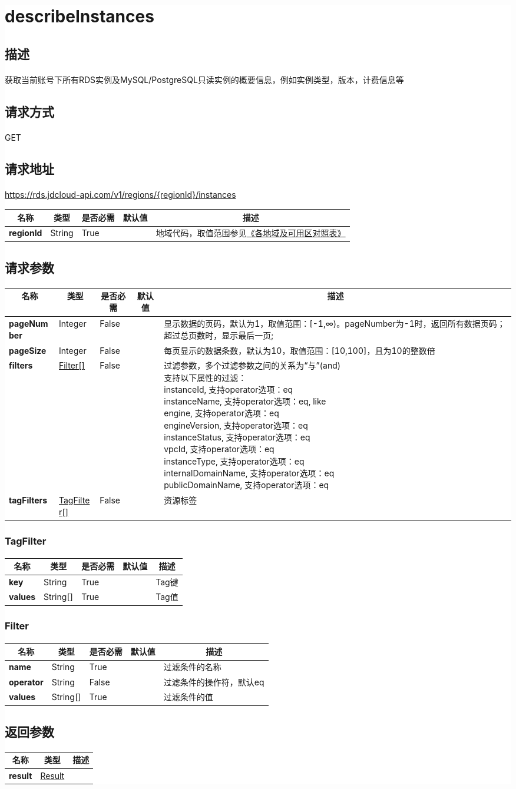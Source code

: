 # describeInstances


## 描述
获取当前账号下所有RDS实例及MySQL/PostgreSQL只读实例的概要信息，例如实例类型，版本，计费信息等

## 请求方式
GET

## 请求地址
https://rds.jdcloud-api.com/v1/regions/{regionId}/instances

|名称|类型|是否必需|默认值|描述|
|---|---|---|---|---|
|**regionId**|String|True| |地域代码，取值范围参见[《各地域及可用区对照表》](../Enum-Definitions/Regions-AZ.md)|

## 请求参数
|名称|类型|是否必需|默认值|描述|
|---|---|---|---|---|
|**pageNumber**|Integer|False| |显示数据的页码，默认为1，取值范围：[-1,∞)。pageNumber为-1时，返回所有数据页码；超过总页数时，显示最后一页;|
|**pageSize**|Integer|False| |每页显示的数据条数，默认为10，取值范围：[10,100]，且为10的整数倍|
|**filters**|[Filter[]](describeinstances#filter)|False| |过滤参数，多个过滤参数之间的关系为“与”(and)<br>支持以下属性的过滤：<br>instanceId, 支持operator选项：eq<br>instanceName, 支持operator选项：eq, like<br>engine, 支持operator选项：eq<br>engineVersion, 支持operator选项：eq<br>instanceStatus, 支持operator选项：eq<br>vpcId, 支持operator选项：eq<br>instanceType, 支持operator选项：eq<br>internalDomainName, 支持operator选项：eq<br>publicDomainName, 支持operator选项：eq<br>|
|**tagFilters**|[TagFilter[]](describeinstances#tagfilter)|False| |资源标签|

### <div id="tagfilter">TagFilter</div>
|名称|类型|是否必需|默认值|描述|
|---|---|---|---|---|
|**key**|String|True| |Tag键|
|**values**|String[]|True| |Tag值|
### <div id="filter">Filter</div>
|名称|类型|是否必需|默认值|描述|
|---|---|---|---|---|
|**name**|String|True| |过滤条件的名称|
|**operator**|String|False| |过滤条件的操作符，默认eq|
|**values**|String[]|True| |过滤条件的值|

## 返回参数
|名称|类型|描述|
|---|---|---|
|**result**|[Result](describeinstances#result)| |
